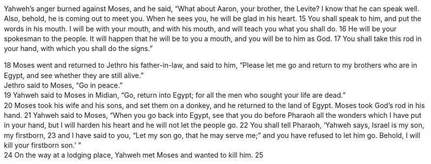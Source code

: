   Yahweh’s anger burned against Moses, and he said, “What about Aaron, your brother, the Levite? I know that he can speak well. Also, behold, he is coming out to meet you. When he sees you, he will be glad in his heart.
  <span class="verse" id="EXO4V15">
    15
  </span>
  You shall speak to him, and put the words in his mouth. I will be with your mouth, and with his mouth, and will teach you what you shall do.
  <span class="verse" id="EXO4V16">
    16
  </span>
  He will be your spokesman to the people. It will happen that he will be to you a mouth, and you will be to him as God.
  <span class="verse" id="EXO4V17">
    17
  </span>
  You shall take this rod in your hand, with which you shall do the signs.”
</div>
<div class="p">
  <span class="verse" id="EXO4V18">
    18
  </span>
  Moses went and returned to Jethro his father-in-law, and said to him, “Please let me go and return to my brothers who are in Egypt, and see whether they are still alive.”
</div>
<div class="p">
  Jethro said to Moses, “Go in peace.”
</div>
<div class="p">
  <span class="verse" id="EXO4V19">
    19
  </span>
  Yahweh said to Moses in Midian, “Go, return into Egypt; for all the men who sought your life are dead.”
</div>
<div class="p">
  <span class="verse" id="EXO4V20">
    20
  </span>
  Moses took his wife and his sons, and set them on a donkey, and he returned to the land of Egypt. Moses took God’s rod in his hand.
  <span class="verse" id="EXO4V21">
    21
  </span>
  Yahweh said to Moses, “When you go back into Egypt, see that you do before Pharaoh all the wonders which I have put in your hand, but I will harden his heart and he will not let the people go.
  <span class="verse" id="EXO4V22">
    22
  </span>
  You shall tell Pharaoh, ‘Yahweh says, Israel is my son, my firstborn,
  <span class="verse" id="EXO4V23">
    23
  </span>
  and I have said to you, “Let my son go, that he may serve me;” and you have refused to let him go. Behold, I will kill your firstborn son.’ ”
</div>
<div class="p">
  <span class="verse" id="EXO4V24">
    24
  </span>
  On the way at a lodging place, Yahweh met Moses and wanted to kill him.
  <span class="verse" id="EXO4V25">
    25
  </span>